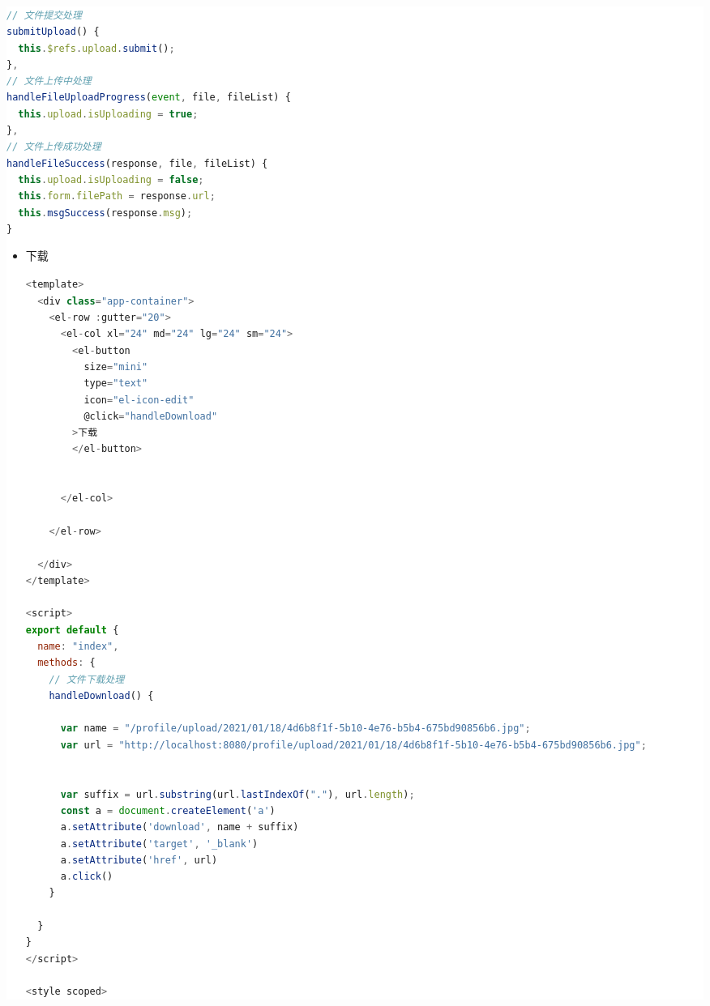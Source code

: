   ```javascript
  // 文件提交处理
  submitUpload() {
    this.$refs.upload.submit();
  },
  // 文件上传中处理
  handleFileUploadProgress(event, file, fileList) {
    this.upload.isUploading = true;
  },
  // 文件上传成功处理
  handleFileSuccess(response, file, fileList) {
    this.upload.isUploading = false;
    this.form.filePath = response.url;
    this.msgSuccess(response.msg);
  }
  ```

- 下载

  ```javascript
  <template>
    <div class="app-container">
      <el-row :gutter="20">
        <el-col xl="24" md="24" lg="24" sm="24">
          <el-button
            size="mini"
            type="text"
            icon="el-icon-edit"
            @click="handleDownload"
          >下载
          </el-button>
  
  
        </el-col>
  
      </el-row>
  
    </div>
  </template>
  
  <script>
  export default {
    name: "index",
    methods: {
      // 文件下载处理
      handleDownload() {
  
        var name = "/profile/upload/2021/01/18/4d6b8f1f-5b10-4e76-b5b4-675bd90856b6.jpg";
        var url = "http://localhost:8080/profile/upload/2021/01/18/4d6b8f1f-5b10-4e76-b5b4-675bd90856b6.jpg";
  
  
        var suffix = url.substring(url.lastIndexOf("."), url.length);
        const a = document.createElement('a')
        a.setAttribute('download', name + suffix)
        a.setAttribute('target', '_blank')
        a.setAttribute('href', url)
        a.click()
      }
  
    }
  }
  </script>
  
  <style scoped>
  ```